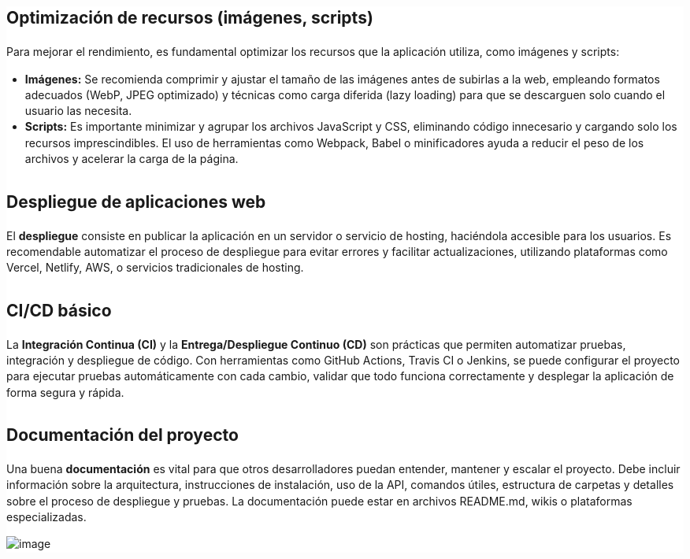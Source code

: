 ## Optimización de recursos (imágenes, scripts)

Para mejorar el rendimiento, es fundamental optimizar los recursos que la aplicación utiliza, como imágenes y scripts:

- **Imágenes:** Se recomienda comprimir y ajustar el tamaño de las imágenes antes de subirlas a la web, empleando formatos adecuados (WebP, JPEG optimizado) y técnicas como carga diferida (lazy loading) para que se descarguen solo cuando el usuario las necesita.
- **Scripts:** Es importante minimizar y agrupar los archivos JavaScript y CSS, eliminando código innecesario y cargando solo los recursos imprescindibles. El uso de herramientas como Webpack, Babel o minificadores ayuda a reducir el peso de los archivos y acelerar la carga de la página.

## Despliegue de aplicaciones web

El **despliegue** consiste en publicar la aplicación en un servidor o servicio de hosting, haciéndola accesible para los usuarios. Es recomendable automatizar el proceso de despliegue para evitar errores y facilitar actualizaciones, utilizando plataformas como Vercel, Netlify, AWS, o servicios tradicionales de hosting.

## CI/CD básico

La **Integración Continua (CI)** y la **Entrega/Despliegue Continuo (CD)** son prácticas que permiten automatizar pruebas, integración y despliegue de código. Con herramientas como GitHub Actions, Travis CI o Jenkins, se puede configurar el proyecto para ejecutar pruebas automáticamente con cada cambio, validar que todo funciona correctamente y desplegar la aplicación de forma segura y rápida.

## Documentación del proyecto

Una buena **documentación** es vital para que otros desarrolladores puedan entender, mantener y escalar el proyecto. Debe incluir información sobre la arquitectura, instrucciones de instalación, uso de la API, comandos útiles, estructura de carpetas y detalles sobre el proceso de despliegue y pruebas. La documentación puede estar en archivos README.md, wikis o plataformas especializadas.

<img width="800" height="566" alt="image" src="https://github.com/user-attachments/assets/083791ca-b0cb-4e9d-ab3a-12d9f9bafe2a" />
